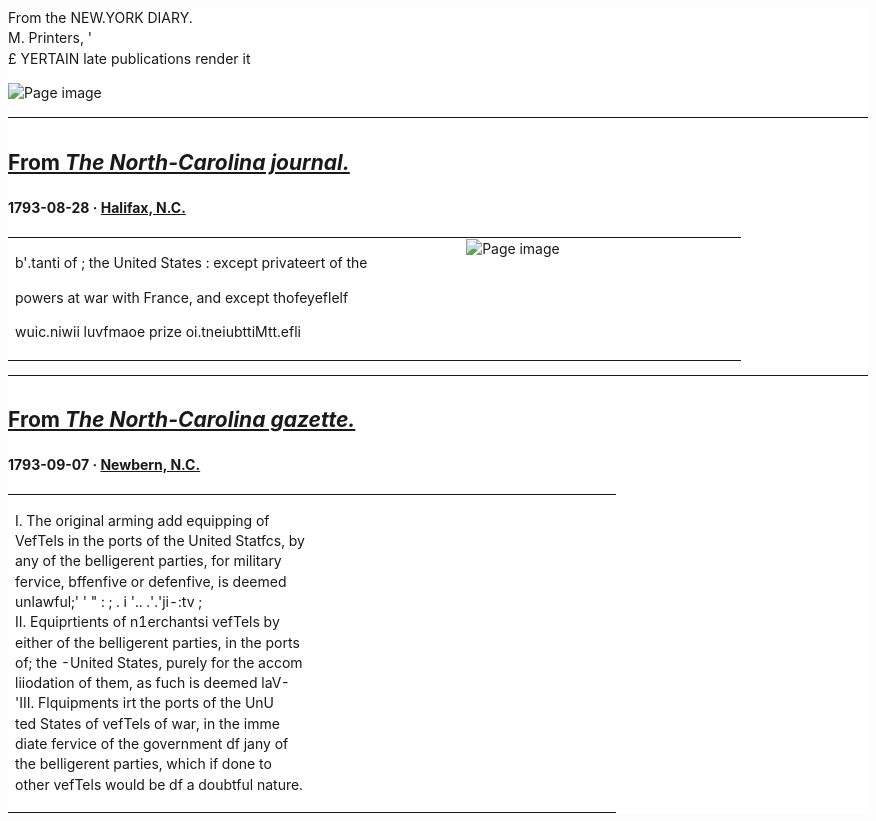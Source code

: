 From the NEW.YORK DIARY.  
M. Printers, &#x27;  
£ YERTAIN late publications render it
</td><td style="width: 50%; max-height: 75%; margin: auto; display: block;">
<img alt="Page image" src="https://tile.loc.gov/image-services/iiif/service:ndnp:nhd:batch_nhd_avalon_ver02:data:sn83025588:00517010753:1793082701:0078/pct:6.311274509803922,4.788341429562804,21.430759803921568,52.96916823634381/!600,600/0/default.jpg"/>
</td>
</tr></table>

---

## [From _The North-Carolina journal._](https://newspapers.digitalnc.org/lccn/sn83025848/1793-08-28/ed-1/seq-3/)

#### 1793-08-28 &middot; [Halifax, N.C.](http://dbpedia.org/resource/Halifax%2C_North_Carolina)

<table style="width: 100%;"><tr><td style="width: 50%">

  
b&#x27;.tanti of ; the United States : except privateert of the  
  
powers at war with France, and except thofeyeflelf  
  
wuic.niwii luvfmaoe prize oi.tneiubttiMtt.efli
</td><td style="width: 50%; max-height: 75%; margin: auto; display: block;">
<img alt="Page image" src="https://newspapers.digitalnc.org/images/iiif/batch_ncu_NCJHal1n_ver01%2Fdata%2F1793082801%2F0221.jp2/pct:65.46871073133953,7.186499854524294,30.108067353606433,2.2112307244690137/!600,600/0/default.jpg"/>
</td>
</tr></table>

---

## [From _The North-Carolina gazette._](https://newspapers.digitalnc.org/lccn/sn84026627/1793-09-07/ed-1/seq-1/)

#### 1793-09-07 &middot; [Newbern, N.C.](http://dbpedia.org/resource/New_Bern%2C_North_Carolina)

<table style="width: 100%;"><tr><td style="width: 50%">

  
I. The original arming add equipping of  
VefTels in the ports of the United Statfcs, by  
any of the belligerent parties, for military  
fervice, bffenfive or defenfive, is deemed  
unlawful;&#x27; &#x27; &quot; : ; . i &#x27;.. .&#x27;.&#x27;ji-:tv ;  
II. Equiprtients of n1erchantsi vefTels by  
either of the belligerent parties, in the ports  
of; the -United States, purely for the accom­  
liiodation of them, as fuch is deemed laV-  
&#x27;III. Flquipments irt the ports of the UnU  
ted States of vefTels of war, in the imme­  
diate fervice of the government df jany of  
the belligerent parties, which if done to  
other vefTels would be df a doubtful nature.  
  